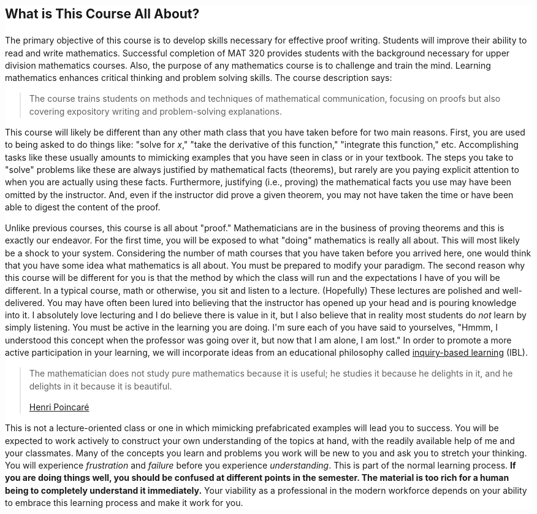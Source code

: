 ## What is This Course All About? ##
The primary objective of this course is to develop skills necessary for effective proof writing. Students will improve their ability to read and write mathematics. Successful completion of MAT 320 provides students with the background necessary for upper division mathematics courses. Also, the purpose of any mathematics course is to challenge and train the mind. Learning mathematics enhances critical thinking and problem solving skills. The course description says:

> The course trains students on methods and techniques of mathematical communication, focusing on proofs but also covering expository writing and problem-solving explanations.

This course will likely be different than any other math class that you have taken before for two main reasons.  First, you are used to being asked to do things like: "solve for $x$," "take the derivative of this function," "integrate this function," etc.  Accomplishing tasks like these usually amounts to mimicking examples that you have seen in class or in your textbook.  The steps you take to "solve" problems like these are always justified by mathematical facts (theorems), but rarely are you paying explicit attention to when you are actually using these facts.  Furthermore, justifying (i.e., proving) the mathematical facts you use may have been omitted by the instructor.  And, even if the instructor did prove a given theorem, you may not have taken the time or have been able to digest the content of the proof.

Unlike previous courses, this course is all about "proof."  Mathematicians are in the business of proving theorems and this is exactly our endeavor.  For the first time, you will be exposed to what "doing" mathematics is really all about.  This will most likely be a shock to your system.  Considering the number of math courses that you have taken before you arrived here, one would think that you have some idea what mathematics is all about.  You must be prepared to modify your paradigm.  The second reason why this course will be different for you is that the method by which the class will run and the expectations I have of you will be different.  In a typical course, math or otherwise, you sit and listen to a lecture.  (Hopefully) These lectures are polished and well-delivered.  You may have often been lured into believing that the instructor has opened up your head and is pouring knowledge into it.  I absolutely love lecturing and I do believe there is value in it, but I also believe that in reality most students do <i>not</i> learn by simply listening.  You must be active in the learning you are doing.  I'm sure each of you have said to yourselves, "Hmmm, I understood this concept when the professor was going over it, but now that I am alone, I am lost."  In order to promote a more active participation in your learning, we will incorporate ideas from an educational philosophy called [inquiry-based learning](http://maamathedmatters.blogspot.com/2013/05/what-heck-is-ibl.html) (IBL).

<blockquote>
<p>The mathematician does not study pure mathematics because it is useful; he studies it because he delights in it, and he delights in it because it is beautiful.</p>
<footer><a href="https://en.wikipedia.org/wiki/Henri_Poincaré">Henri Poincaré</a></footer>
</blockquote>

This is not a lecture-oriented class or one in which mimicking prefabricated examples will lead you to success. You will be expected to work actively to construct your own understanding of the topics at hand, with the readily available help of me and your classmates. Many of the concepts you learn and problems you work will be new to you and ask you to stretch your thinking. You will experience *frustration* and *failure* before you experience *understanding*. This is part of the normal learning process. **If you are doing things well, you should be confused at different points in the semester. The material is too rich for a human being to completely understand it immediately.** Your viability as a professional in the modern workforce depends on your ability to embrace this learning process and make it work for you.
